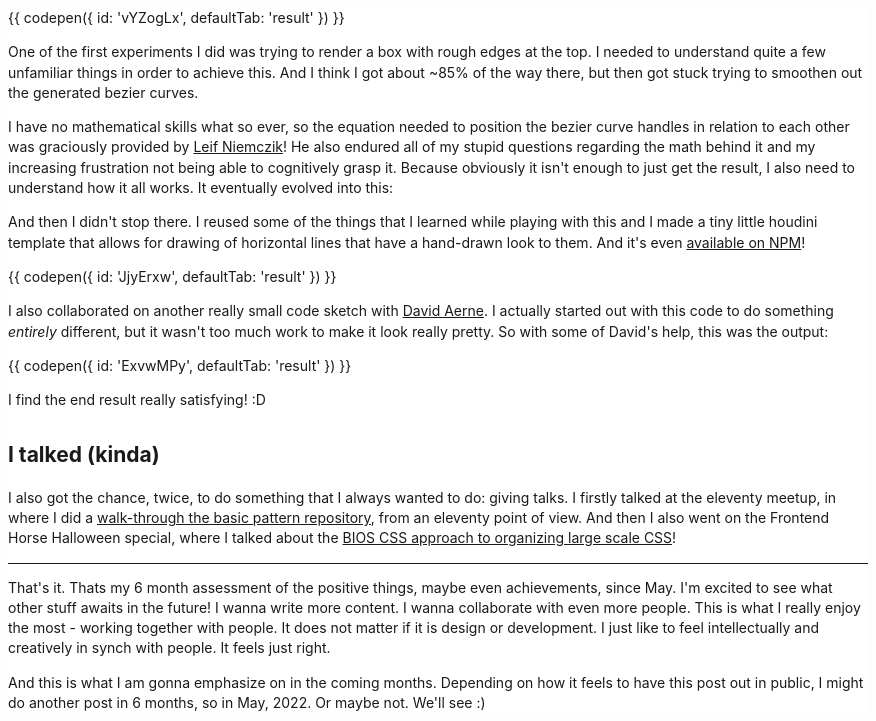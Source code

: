 {{ codepen({ id: 'vYZogLx', defaultTab: 'result' }) }}

One of the first experiments I did was trying to render a box with rough edges at the top. I needed to understand quite a few unfamiliar things in order to achieve this. And I think I got about ~85% of the way there, but then got stuck trying to smoothen out the generated bezier curves.

I have no mathematical skills what so ever, so the equation needed to position the bezier curve handles in relation to each other was graciously provided by [Leif Niemczik](https://leifs.website/)! He also endured all of my stupid questions regarding the math behind it and my increasing frustration not being able to cognitively grasp it. Because obviously it isn't enough to just get the result, I also need to understand how it all works. It eventually evolved into this:

And then I didn't stop there. I reused some of the things that I learned while playing with this and I made a tiny little houdini template that allows for drawing of horizontal lines that have a hand-drawn look to them. And it's even [available on NPM](https://github.com/nachtfunke/drawn-line-paint-worklet)!

{{ codepen({ id: 'JjyErxw', defaultTab: 'result' }) }}

I also collaborated on another really small code sketch with [David Aerne](https://elastiq.ch/). I actually started out with this code to do something _entirely_ different, but it wasn't too much work to make it look really pretty. So with some of David's help, this was the output:

{{ codepen({ id: 'ExvwMPy', defaultTab: 'result' }) }}

I find the end result really satisfying! :D

## I talked (kinda)

I also got the chance, twice, to do something that I always wanted to do: giving talks. I firstly talked at the eleventy meetup, in where I did a [walk-through the basic pattern repository](https://www.youtube.com/watch?v=JZSg3M5WczY), from an eleventy point of view. And then I also went on the Frontend Horse Halloween special, where I talked about the [BIOS CSS approach to organizing large scale CSS](https://www.youtube.com/watch?v=Re6MU3N6GSw)!

***

That's it. Thats my 6 month assessment of the positive things, maybe even achievements, since May. I'm excited to see what other stuff awaits in the future! I wanna write more content. I wanna collaborate with even more people. This is what I really enjoy the most - working together with people. It does not matter if it is design or development. I just like to feel intellectually and creatively in synch with people. It feels just right.

And this is what I am gonna emphasize on in the coming months. Depending on how it feels to have this post out in public, I might do another post in 6 months, so in May, 2022. Or maybe not. We'll see :)